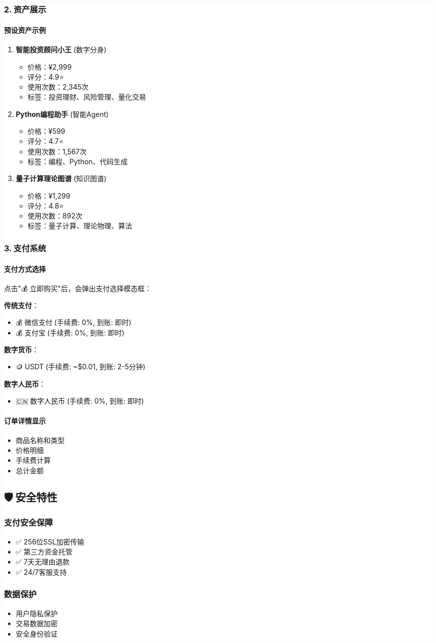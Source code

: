 ### 2. 资产展示

#### 预设资产示例
1. **智能投资顾问小王** (数字分身)
   - 价格：¥2,999
   - 评分：4.9⭐
   - 使用次数：2,345次
   - 标签：投资理财、风险管理、量化交易

2. **Python编程助手** (智能Agent)
   - 价格：¥599
   - 评分：4.7⭐
   - 使用次数：1,567次
   - 标签：编程、Python、代码生成

3. **量子计算理论图谱** (知识图谱)
   - 价格：¥1,299
   - 评分：4.8⭐
   - 使用次数：892次
   - 标签：量子计算、理论物理、算法

### 3. 支付系统

#### 支付方式选择
点击"💰 立即购买"后，会弹出支付选择模态框：

**传统支付**：
- 💰 微信支付 (手续费: 0%, 到账: 即时)
- 💰 支付宝 (手续费: 0%, 到账: 即时)

**数字货币**：
- 🪙 USDT (手续费: ~$0.01, 到账: 2-5分钟)

**数字人民币**：
- 🇨🇳 数字人民币 (手续费: 0%, 到账: 即时)

#### 订单详情显示
- 商品名称和类型
- 价格明细
- 手续费计算
- 总计金额

## 🛡️ 安全特性

### 支付安全保障
- ✅ 256位SSL加密传输
- ✅ 第三方资金托管
- ✅ 7天无理由退款
- ✅ 24/7客服支持

### 数据保护
- 用户隐私保护
- 交易数据加密
- 安全身份验证
